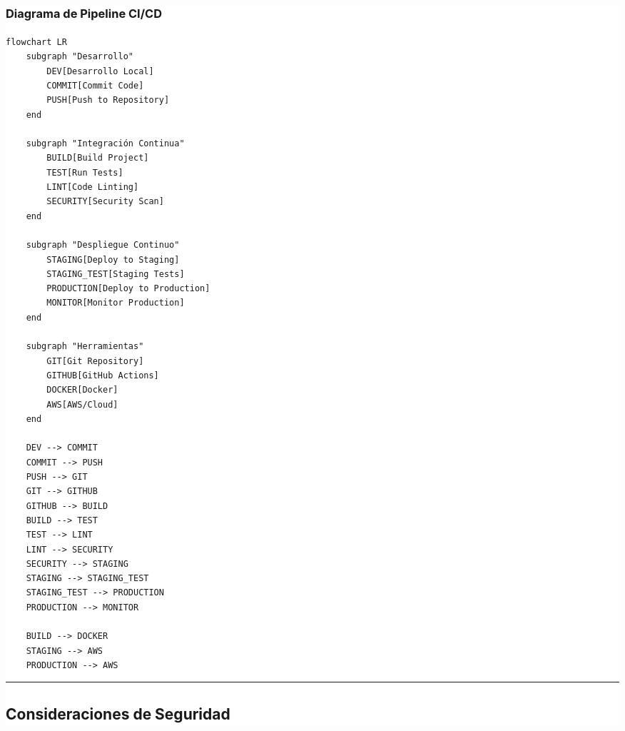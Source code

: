 ### Diagrama de Pipeline CI/CD

```mermaid
flowchart LR
    subgraph "Desarrollo"
        DEV[Desarrollo Local]
        COMMIT[Commit Code]
        PUSH[Push to Repository]
    end
    
    subgraph "Integración Continua"
        BUILD[Build Project]
        TEST[Run Tests]
        LINT[Code Linting]
        SECURITY[Security Scan]
    end
    
    subgraph "Despliegue Continuo"
        STAGING[Deploy to Staging]
        STAGING_TEST[Staging Tests]
        PRODUCTION[Deploy to Production]
        MONITOR[Monitor Production]
    end
    
    subgraph "Herramientas"
        GIT[Git Repository]
        GITHUB[GitHub Actions]
        DOCKER[Docker]
        AWS[AWS/Cloud]
    end
    
    DEV --> COMMIT
    COMMIT --> PUSH
    PUSH --> GIT
    GIT --> GITHUB
    GITHUB --> BUILD
    BUILD --> TEST
    TEST --> LINT
    LINT --> SECURITY
    SECURITY --> STAGING
    STAGING --> STAGING_TEST
    STAGING_TEST --> PRODUCTION
    PRODUCTION --> MONITOR
    
    BUILD --> DOCKER
    STAGING --> AWS
    PRODUCTION --> AWS
```

---

## Consideraciones de Seguridad
